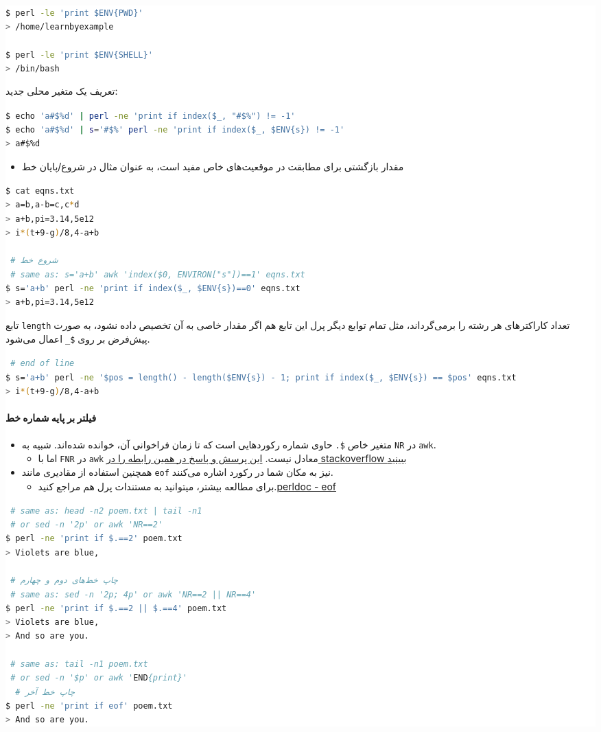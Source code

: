 ``` bash
$ perl -le 'print $ENV{PWD}'
> /home/learnbyexample

$ perl -le 'print $ENV{SHELL}'
> /bin/bash
```

تعریف یک متغیر محلی جدید:

``` bash
$ echo 'a#$%d' | perl -ne 'print if index($_, "#$%") != -1'
$ echo 'a#$%d' | s='#$%' perl -ne 'print if index($_, $ENV{s}) != -1'
> a#$%d
```

* مقدار بازگشتی برای مطابقت در موقعیت‌های خاص مفید است، به عنوان مثال در شروع/پایان خط

``` bash
$ cat eqns.txt
> a=b,a-b=c,c*d
> a+b,pi=3.14,5e12
> i*(t+9-g)/8,4-a+b

 # شروع خط
 # same as: s='a+b' awk 'index($0, ENVIRON["s"])==1' eqns.txt
$ s='a+b' perl -ne 'print if index($_, $ENV{s})==0' eqns.txt
> a+b,pi=3.14,5e12
```

تابع `length` تعداد کاراکترهای هر رشته را برمی‌گرداند، مثل تمام توابع دیگر پرل این تابع هم اگر مقدار خاصی به آن تخصیص داده نشود، به صورت پیش‌فرض بر روی `$_` اعمال می‌شود.

``` bash
 # end of line
$ s='a+b' perl -ne '$pos = length() - length($ENV{s}) - 1; print if index($_, $ENV{s}) == $pos' eqns.txt
> i*(t+9-g)/8,4-a+b
```



#### <a name="line-number-based-filtering"></a>فیلتر بر پایه شماره خط

* متغیر خاص `$.` حاوی شماره رکوردهایی است که تا زمان فراخوانی آن، خوانده شده‌اند. شبیه به `NR` در `awk`.
    * اما با `FNR` در `awk` معادل نیست. [این پرسش و پاسخ در همین رابطه را در stackoverflow ببینید](https://stackoverflow.com/questions/12384692/line-number-of-a-file-in-perl)
* همچنین استفاده از مقادیری مانند `eof` نیز به مکان شما در رکورد اشاره می‌کنند.
    * برای مطالعه بیشتر، میتوانید به مستندات پرل هم مراجع کنید.[perldoc - eof](https://perldoc.perl.org/perlfunc.html#eof)

``` bash
 # same as: head -n2 poem.txt | tail -n1
 # or sed -n '2p' or awk 'NR==2'
$ perl -ne 'print if $.==2' poem.txt
> Violets are blue,

 # چاپ خط‌های دوم و چهارم
 # same as: sed -n '2p; 4p' or awk 'NR==2 || NR==4'
$ perl -ne 'print if $.==2 || $.==4' poem.txt
> Violets are blue,
> And so are you.

 # same as: tail -n1 poem.txt
 # or sed -n '$p' or awk 'END{print}'
  # چاپ خط آخر
$ perl -ne 'print if eof' poem.txt
> And so are you.
```